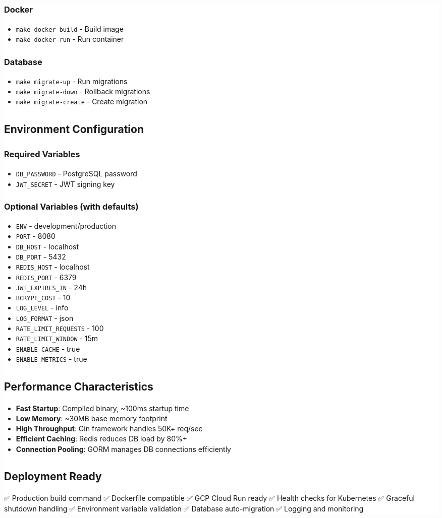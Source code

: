 ### Docker
- `make docker-build` - Build image
- `make docker-run` - Run container

### Database
- `make migrate-up` - Run migrations
- `make migrate-down` - Rollback migrations
- `make migrate-create` - Create migration

## Environment Configuration

### Required Variables
- `DB_PASSWORD` - PostgreSQL password
- `JWT_SECRET` - JWT signing key

### Optional Variables (with defaults)
- `ENV` - development/production
- `PORT` - 8080
- `DB_HOST` - localhost
- `DB_PORT` - 5432
- `REDIS_HOST` - localhost
- `REDIS_PORT` - 6379
- `JWT_EXPIRES_IN` - 24h
- `BCRYPT_COST` - 10
- `LOG_LEVEL` - info
- `LOG_FORMAT` - json
- `RATE_LIMIT_REQUESTS` - 100
- `RATE_LIMIT_WINDOW` - 15m
- `ENABLE_CACHE` - true
- `ENABLE_METRICS` - true

## Performance Characteristics

- **Fast Startup**: Compiled binary, ~100ms startup time
- **Low Memory**: ~30MB base memory footprint
- **High Throughput**: Gin framework handles 50K+ req/sec
- **Efficient Caching**: Redis reduces DB load by 80%+
- **Connection Pooling**: GORM manages DB connections efficiently

## Deployment Ready

✅ Production build command
✅ Dockerfile compatible
✅ GCP Cloud Run ready
✅ Health checks for Kubernetes
✅ Graceful shutdown handling
✅ Environment variable validation
✅ Database auto-migration
✅ Logging and monitoring
